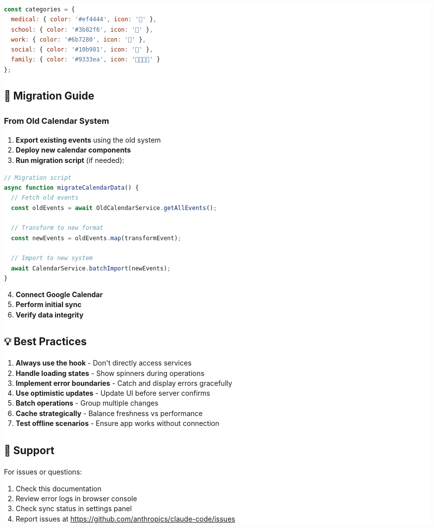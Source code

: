 ```javascript
const categories = {
  medical: { color: '#ef4444', icon: '🏥' },
  school: { color: '#3b82f6', icon: '🏫' },
  work: { color: '#6b7280', icon: '💼' },
  social: { color: '#10b981', icon: '🎉' },
  family: { color: '#9333ea', icon: '👨‍👩‍👧‍👦' }
};
```

## 📝 Migration Guide

### From Old Calendar System

1. **Export existing events** using the old system
2. **Deploy new calendar components**
3. **Run migration script** (if needed):

```javascript
// Migration script
async function migrateCalendarData() {
  // Fetch old events
  const oldEvents = await OldCalendarService.getAllEvents();

  // Transform to new format
  const newEvents = oldEvents.map(transformEvent);

  // Import to new system
  await CalendarService.batchImport(newEvents);
}
```

4. **Connect Google Calendar**
5. **Perform initial sync**
6. **Verify data integrity**

## 💡 Best Practices

1. **Always use the hook** - Don't directly access services
2. **Handle loading states** - Show spinners during operations
3. **Implement error boundaries** - Catch and display errors gracefully
4. **Use optimistic updates** - Update UI before server confirms
5. **Batch operations** - Group multiple changes
6. **Cache strategically** - Balance freshness vs performance
7. **Test offline scenarios** - Ensure app works without connection

## 🤝 Support

For issues or questions:
1. Check this documentation
2. Review error logs in browser console
3. Check sync status in settings panel
4. Report issues at https://github.com/anthropics/claude-code/issues
